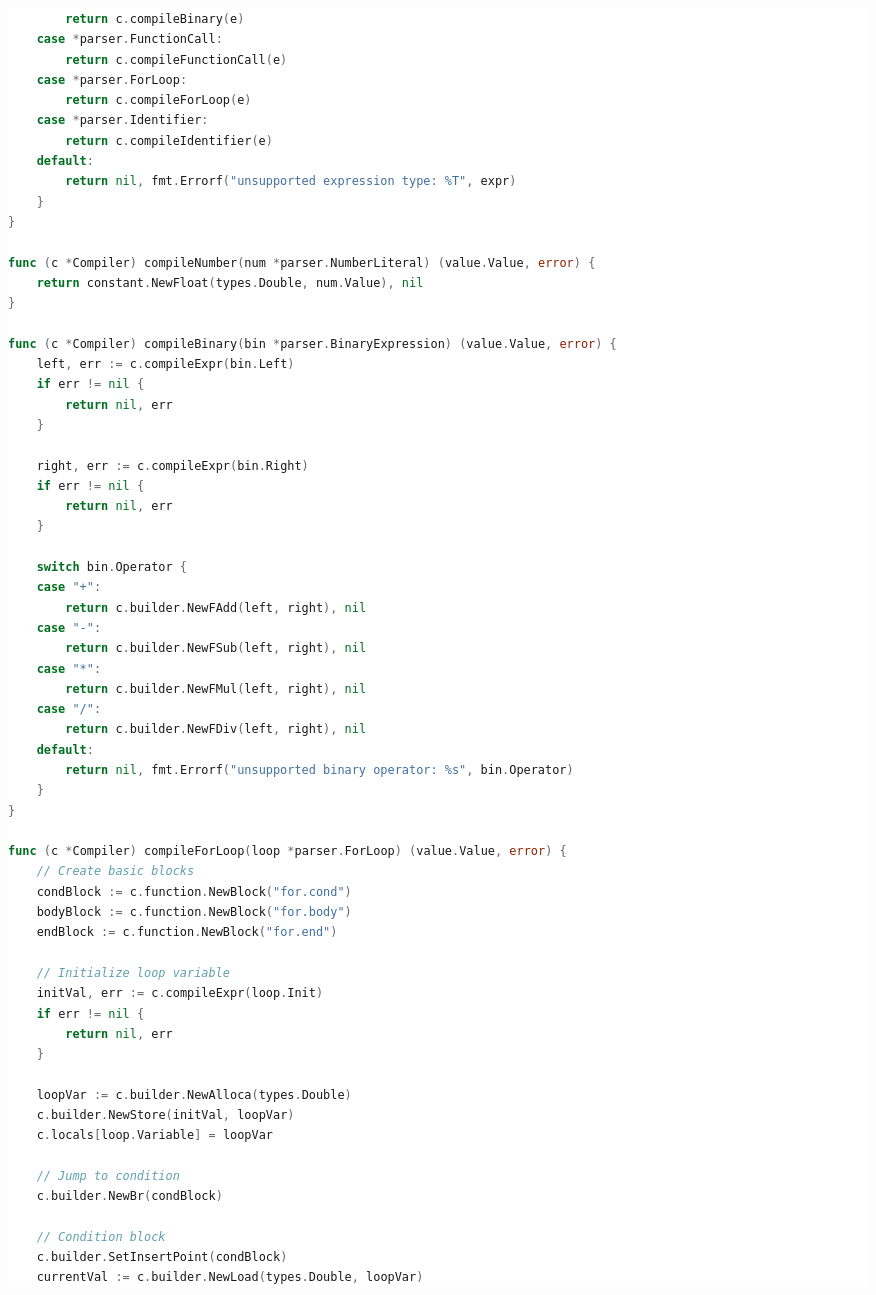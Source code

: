 ```go
        return c.compileBinary(e)
    case *parser.FunctionCall:
        return c.compileFunctionCall(e)
    case *parser.ForLoop:
        return c.compileForLoop(e)
    case *parser.Identifier:
        return c.compileIdentifier(e)
    default:
        return nil, fmt.Errorf("unsupported expression type: %T", expr)
    }
}

func (c *Compiler) compileNumber(num *parser.NumberLiteral) (value.Value, error) {
    return constant.NewFloat(types.Double, num.Value), nil
}

func (c *Compiler) compileBinary(bin *parser.BinaryExpression) (value.Value, error) {
    left, err := c.compileExpr(bin.Left)
    if err != nil {
        return nil, err
    }
    
    right, err := c.compileExpr(bin.Right)
    if err != nil {
        return nil, err
    }
    
    switch bin.Operator {
    case "+":
        return c.builder.NewFAdd(left, right), nil
    case "-":
        return c.builder.NewFSub(left, right), nil
    case "*":
        return c.builder.NewFMul(left, right), nil
    case "/":
        return c.builder.NewFDiv(left, right), nil
    default:
        return nil, fmt.Errorf("unsupported binary operator: %s", bin.Operator)
    }
}

func (c *Compiler) compileForLoop(loop *parser.ForLoop) (value.Value, error) {
    // Create basic blocks
    condBlock := c.function.NewBlock("for.cond")
    bodyBlock := c.function.NewBlock("for.body")
    endBlock := c.function.NewBlock("for.end")
    
    // Initialize loop variable
    initVal, err := c.compileExpr(loop.Init)
    if err != nil {
        return nil, err
    }
    
    loopVar := c.builder.NewAlloca(types.Double)
    c.builder.NewStore(initVal, loopVar)
    c.locals[loop.Variable] = loopVar
    
    // Jump to condition
    c.builder.NewBr(condBlock)
    
    // Condition block
    c.builder.SetInsertPoint(condBlock)
    currentVal := c.builder.NewLoad(types.Double, loopVar)
```